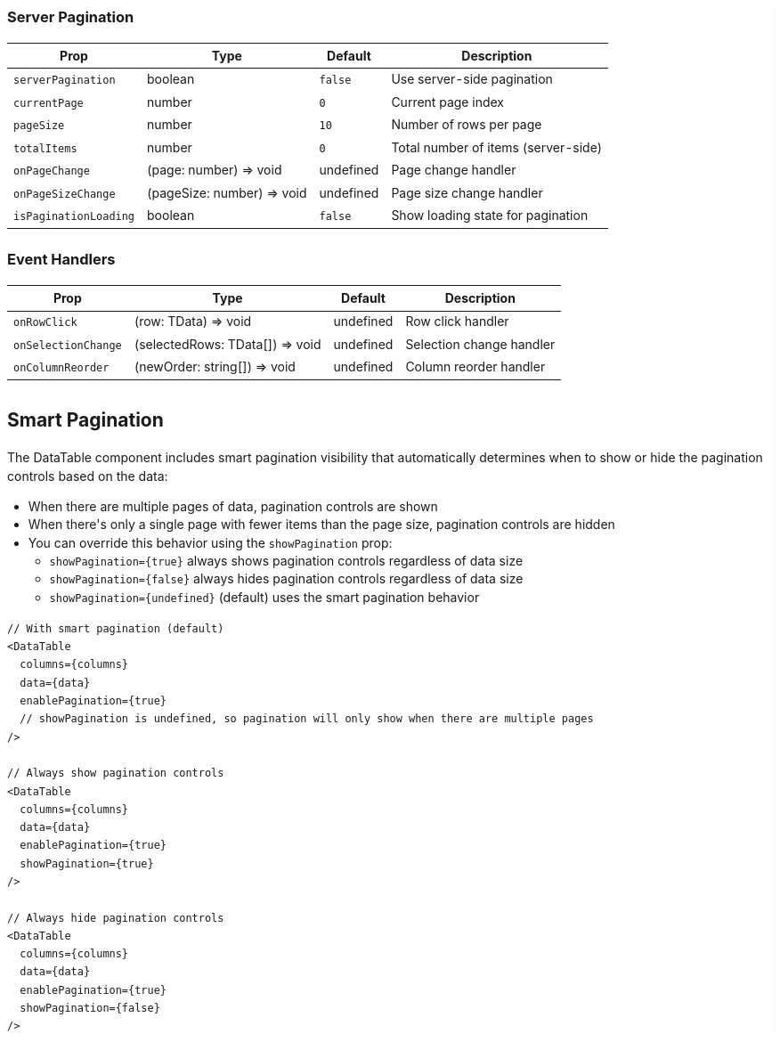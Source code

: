 ### Server Pagination

| Prop | Type | Default | Description |
|------|------|---------|-------------|
| `serverPagination` | boolean | `false` | Use server-side pagination |
| `currentPage` | number | `0` | Current page index |
| `pageSize` | number | `10` | Number of rows per page |
| `totalItems` | number | `0` | Total number of items (server-side) |
| `onPageChange` | (page: number) => void | undefined | Page change handler |
| `onPageSizeChange` | (pageSize: number) => void | undefined | Page size change handler |
| `isPaginationLoading` | boolean | `false` | Show loading state for pagination |

### Event Handlers

| Prop | Type | Default | Description |
|------|------|---------|-------------|
| `onRowClick` | (row: TData) => void | undefined | Row click handler |
| `onSelectionChange` | (selectedRows: TData[]) => void | undefined | Selection change handler |
| `onColumnReorder` | (newOrder: string[]) => void | undefined | Column reorder handler |

## Smart Pagination

The DataTable component includes smart pagination visibility that automatically determines when to show or hide the pagination controls based on the data:

- When there are multiple pages of data, pagination controls are shown
- When there's only a single page with fewer items than the page size, pagination controls are hidden
- You can override this behavior using the `showPagination` prop:
  - `showPagination={true}` always shows pagination controls regardless of data size
  - `showPagination={false}` always hides pagination controls regardless of data size
  - `showPagination={undefined}` (default) uses the smart pagination behavior

```tsx
// With smart pagination (default)
<DataTable
  columns={columns}
  data={data}
  enablePagination={true}
  // showPagination is undefined, so pagination will only show when there are multiple pages
/>

// Always show pagination controls
<DataTable
  columns={columns}
  data={data}
  enablePagination={true}
  showPagination={true}
/>

// Always hide pagination controls
<DataTable
  columns={columns}
  data={data}
  enablePagination={true}
  showPagination={false}
/>
```